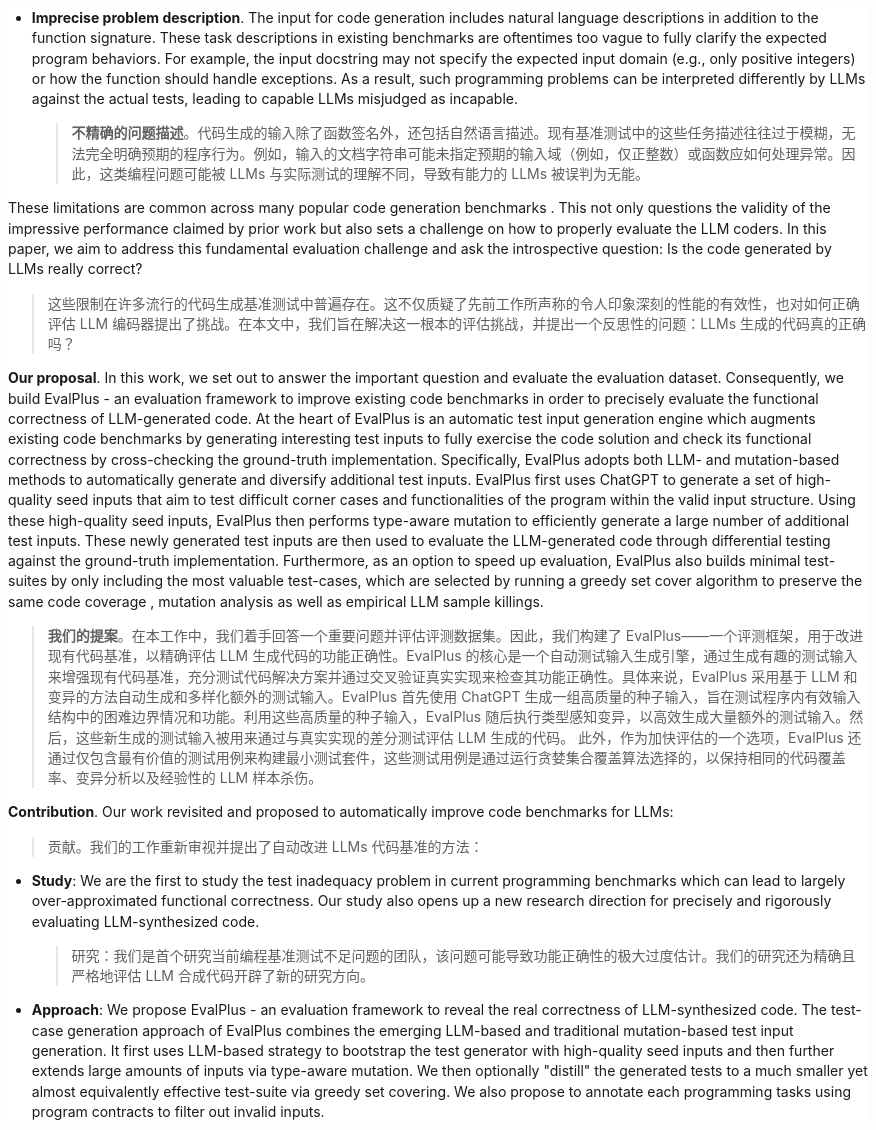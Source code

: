 - **Imprecise problem description**. The input for code generation includes natural language descriptions in addition to the function signature. These task descriptions in existing benchmarks are oftentimes too vague to fully clarify the expected program behaviors. For example, the input docstring may not specify the expected input domain (e.g., only positive integers) or how the function should handle exceptions. As a result, such programming problems can be interpreted differently by LLMs against the actual tests, leading to capable LLMs misjudged as incapable.

  > **不精确的问题描述**。代码生成的输入除了函数签名外，还包括自然语言描述。现有基准测试中的这些任务描述往往过于模糊，无法完全明确预期的程序行为。例如，输入的文档字符串可能未指定预期的输入域（例如，仅正整数）或函数应如何处理异常。因此，这类编程问题可能被 LLMs 与实际测试的理解不同，导致有能力的 LLMs 被误判为无能。

These limitations are common across many popular code generation benchmarks . This not only questions the validity of the impressive performance claimed by prior work but also sets a challenge on how to properly evaluate the LLM coders. In this paper, we aim to address this fundamental evaluation challenge and ask the introspective question: Is the code generated by LLMs really correct?

> 这些限制在许多流行的代码生成基准测试中普遍存在。这不仅质疑了先前工作所声称的令人印象深刻的性能的有效性，也对如何正确评估 LLM 编码器提出了挑战。在本文中，我们旨在解决这一根本的评估挑战，并提出一个反思性的问题：LLMs 生成的代码真的正确吗？

**Our proposal**. In this work, we set out to answer the important question and evaluate the evaluation dataset. Consequently, we build EvalPlus - an evaluation framework to improve existing code benchmarks in order to precisely evaluate the functional correctness of LLM-generated code. At the heart of EvalPlus is an automatic test input generation engine which augments existing code benchmarks by generating interesting test inputs to fully exercise the code solution and check its functional correctness by cross-checking the ground-truth implementation. Specifically, EvalPlus adopts both LLM- and mutation-based methods to automatically generate and diversify additional test inputs. EvalPlus first uses ChatGPT to generate a set of high-quality seed inputs that aim to test difficult corner cases and functionalities of the program within the valid input structure. Using these high-quality seed inputs, EvalPlus then performs type-aware mutation to efficiently generate a large number of additional test inputs. These newly generated test inputs are then used to evaluate the LLM-generated code through differential testing against the ground-truth implementation. Furthermore, as an option to speed up evaluation, EvalPlus also builds minimal test-suites by only including the most valuable test-cases, which are selected by running a greedy set cover algorithm to preserve the same code coverage , mutation analysis as well as empirical LLM sample killings.

> **我们的提案**。在本工作中，我们着手回答一个重要问题并评估评测数据集。因此，我们构建了 EvalPlus——一个评测框架，用于改进现有代码基准，以精确评估 LLM 生成代码的功能正确性。EvalPlus 的核心是一个自动测试输入生成引擎，通过生成有趣的测试输入来增强现有代码基准，充分测试代码解决方案并通过交叉验证真实实现来检查其功能正确性。具体来说，EvalPlus 采用基于 LLM 和变异的方法自动生成和多样化额外的测试输入。EvalPlus 首先使用 ChatGPT 生成一组高质量的种子输入，旨在测试程序内有效输入结构中的困难边界情况和功能。利用这些高质量的种子输入，EvalPlus 随后执行类型感知变异，以高效生成大量额外的测试输入。然后，这些新生成的测试输入被用来通过与真实实现的差分测试评估 LLM 生成的代码。 此外，作为加快评估的一个选项，EvalPlus 还通过仅包含最有价值的测试用例来构建最小测试套件，这些测试用例是通过运行贪婪集合覆盖算法选择的，以保持相同的代码覆盖率、变异分析以及经验性的 LLM 样本杀伤。

**Contribution**. Our work revisited and proposed to automatically improve code benchmarks for LLMs:

> 贡献。我们的工作重新审视并提出了自动改进 LLMs 代码基准的方法：

- **Study**: We are the first to study the test inadequacy problem in current programming benchmarks which can lead to largely over-approximated functional correctness. Our study also opens up a new research direction for precisely and rigorously evaluating LLM-synthesized code.

  > 研究：我们是首个研究当前编程基准测试不足问题的团队，该问题可能导致功能正确性的极大过度估计。我们的研究还为精确且严格地评估 LLM 合成代码开辟了新的研究方向。

- **Approach**: We propose EvalPlus - an evaluation framework to reveal the real correctness of LLM-synthesized code. The test-case generation approach of EvalPlus combines the emerging LLM-based and traditional mutation-based test input generation. It first uses LLM-based strategy to bootstrap the test generator with high-quality seed inputs and then further extends large amounts of inputs via type-aware mutation. We then optionally "distill" the generated tests to a much smaller yet almost equivalently effective test-suite via greedy set covering. We also propose to annotate each programming tasks using program contracts to filter out invalid inputs.
